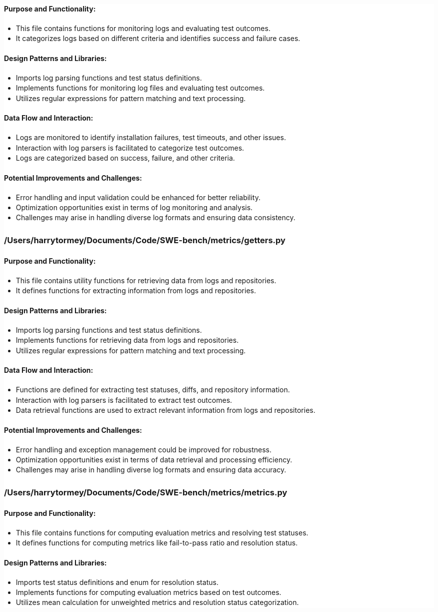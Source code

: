 #### Purpose and Functionality:
- This file contains functions for monitoring logs and evaluating test outcomes.
- It categorizes logs based on different criteria and identifies success and failure cases.

#### Design Patterns and Libraries:
- Imports log parsing functions and test status definitions.
- Implements functions for monitoring log files and evaluating test outcomes.
- Utilizes regular expressions for pattern matching and text processing.

#### Data Flow and Interaction:
- Logs are monitored to identify installation failures, test timeouts, and other issues.
- Interaction with log parsers is facilitated to categorize test outcomes.
- Logs are categorized based on success, failure, and other criteria.

#### Potential Improvements and Challenges:
- Error handling and input validation could be enhanced for better reliability.
- Optimization opportunities exist in terms of log monitoring and analysis.
- Challenges may arise in handling diverse log formats and ensuring data consistency.

### /Users/harrytormey/Documents/Code/SWE-bench/metrics/getters.py

#### Purpose and Functionality:
- This file contains utility functions for retrieving data from logs and repositories.
- It defines functions for extracting information from logs and repositories.

#### Design Patterns and Libraries:
- Imports log parsing functions and test status definitions.
- Implements functions for retrieving data from logs and repositories.
- Utilizes regular expressions for pattern matching and text processing.

#### Data Flow and Interaction:
- Functions are defined for extracting test statuses, diffs, and repository information.
- Interaction with log parsers is facilitated to extract test outcomes.
- Data retrieval functions are used to extract relevant information from logs and repositories.

#### Potential Improvements and Challenges:
- Error handling and exception management could be improved for robustness.
- Optimization opportunities exist in terms of data retrieval and processing efficiency.
- Challenges may arise in handling diverse log formats and ensuring data accuracy.

### /Users/harrytormey/Documents/Code/SWE-bench/metrics/metrics.py

#### Purpose and Functionality:
- This file contains functions for computing evaluation metrics and resolving test statuses.
- It defines functions for computing metrics like fail-to-pass ratio and resolution status.

#### Design Patterns and Libraries:
- Imports test status definitions and enum for resolution status.
- Implements functions for computing evaluation metrics based on test outcomes.
- Utilizes mean calculation for unweighted metrics and resolution status categorization.
